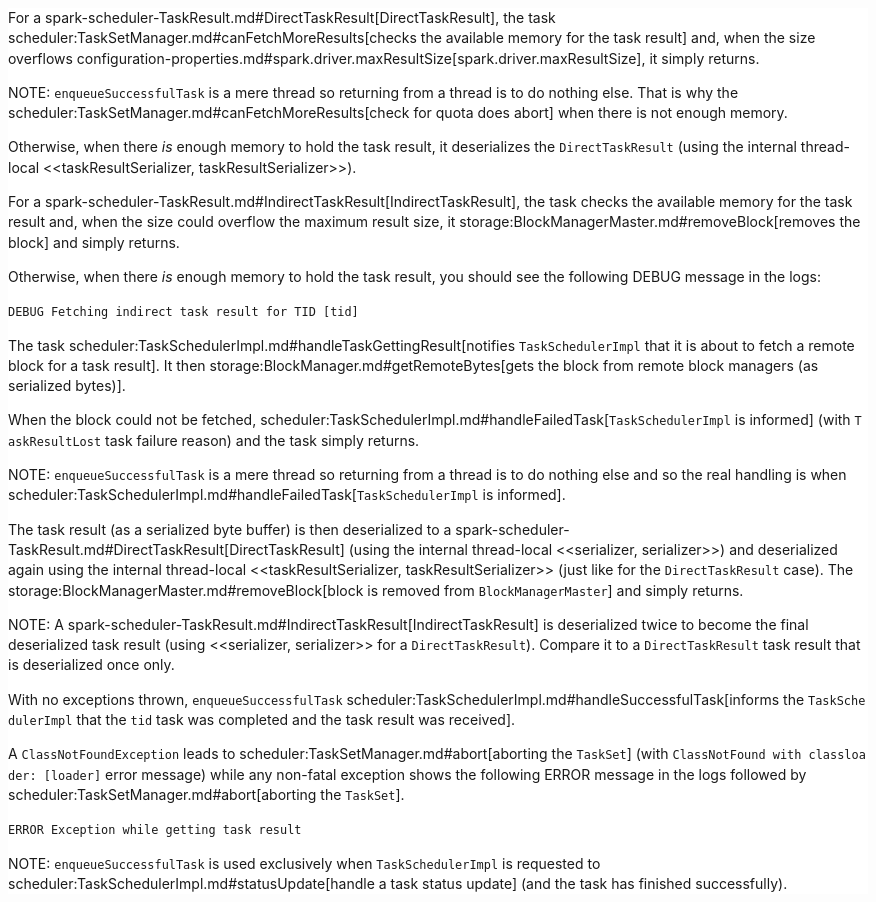For a spark-scheduler-TaskResult.md#DirectTaskResult[DirectTaskResult], the task scheduler:TaskSetManager.md#canFetchMoreResults[checks the available memory for the task result] and, when the size overflows configuration-properties.md#spark.driver.maxResultSize[spark.driver.maxResultSize], it simply returns.

NOTE: `enqueueSuccessfulTask` is a mere thread so returning from a thread is to do nothing else. That is why the scheduler:TaskSetManager.md#canFetchMoreResults[check for quota does abort] when there is not enough memory.

Otherwise, when there _is_ enough memory to hold the task result, it deserializes the `DirectTaskResult` (using the internal thread-local <<taskResultSerializer, taskResultSerializer>>).

For a spark-scheduler-TaskResult.md#IndirectTaskResult[IndirectTaskResult], the task checks the available memory for the task result and, when the size could overflow the maximum result size, it storage:BlockManagerMaster.md#removeBlock[removes the block] and simply returns.

Otherwise, when there _is_ enough memory to hold the task result, you should see the following DEBUG message in the logs:

```
DEBUG Fetching indirect task result for TID [tid]
```

The task scheduler:TaskSchedulerImpl.md#handleTaskGettingResult[notifies `TaskSchedulerImpl` that it is about to fetch a remote block for a task result]. It then storage:BlockManager.md#getRemoteBytes[gets the block from remote block managers (as serialized bytes)].

When the block could not be fetched, scheduler:TaskSchedulerImpl.md#handleFailedTask[`TaskSchedulerImpl` is informed] (with `TaskResultLost` task failure reason) and the task simply returns.

NOTE: `enqueueSuccessfulTask` is a mere thread so returning from a thread is to do nothing else and so the real handling is when scheduler:TaskSchedulerImpl.md#handleFailedTask[`TaskSchedulerImpl` is informed].

The task result (as a serialized byte buffer) is then deserialized to a spark-scheduler-TaskResult.md#DirectTaskResult[DirectTaskResult] (using the internal thread-local <<serializer, serializer>>) and deserialized again using the internal thread-local <<taskResultSerializer, taskResultSerializer>> (just like for the `DirectTaskResult` case). The  storage:BlockManagerMaster.md#removeBlock[block is removed from `BlockManagerMaster`] and simply returns.

NOTE: A spark-scheduler-TaskResult.md#IndirectTaskResult[IndirectTaskResult] is deserialized twice to become the final deserialized task result (using <<serializer, serializer>> for a `DirectTaskResult`). Compare it to a `DirectTaskResult` task result that is deserialized once only.

With no exceptions thrown, `enqueueSuccessfulTask` scheduler:TaskSchedulerImpl.md#handleSuccessfulTask[informs the `TaskSchedulerImpl` that the `tid` task was completed and the task result was received].

A `ClassNotFoundException` leads to scheduler:TaskSetManager.md#abort[aborting the `TaskSet`] (with `ClassNotFound with classloader: [loader]` error message) while any non-fatal exception shows the following ERROR message in the logs followed by scheduler:TaskSetManager.md#abort[aborting the `TaskSet`].

```
ERROR Exception while getting task result
```

NOTE: `enqueueSuccessfulTask` is used exclusively when `TaskSchedulerImpl` is requested to  scheduler:TaskSchedulerImpl.md#statusUpdate[handle a task status update] (and the task has finished successfully).
